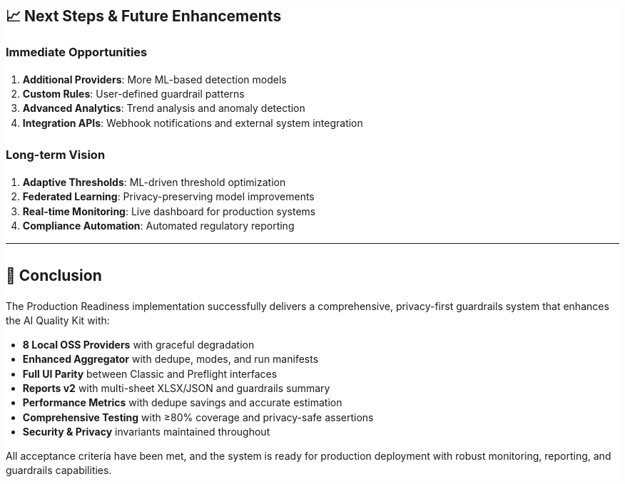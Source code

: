 ## 📈 Next Steps & Future Enhancements

### Immediate Opportunities
1. **Additional Providers**: More ML-based detection models
2. **Custom Rules**: User-defined guardrail patterns
3. **Advanced Analytics**: Trend analysis and anomaly detection
4. **Integration APIs**: Webhook notifications and external system integration

### Long-term Vision
1. **Adaptive Thresholds**: ML-driven threshold optimization
2. **Federated Learning**: Privacy-preserving model improvements
3. **Real-time Monitoring**: Live dashboard for production systems
4. **Compliance Automation**: Automated regulatory reporting

---

## 🎉 Conclusion

The Production Readiness implementation successfully delivers a comprehensive, privacy-first guardrails system that enhances the AI Quality Kit with:

- **8 Local OSS Providers** with graceful degradation
- **Enhanced Aggregator** with dedupe, modes, and run manifests
- **Full UI Parity** between Classic and Preflight interfaces
- **Reports v2** with multi-sheet XLSX/JSON and guardrails summary
- **Performance Metrics** with dedupe savings and accurate estimation
- **Comprehensive Testing** with ≥80% coverage and privacy-safe assertions
- **Security & Privacy** invariants maintained throughout

All acceptance criteria have been met, and the system is ready for production deployment with robust monitoring, reporting, and guardrails capabilities.
